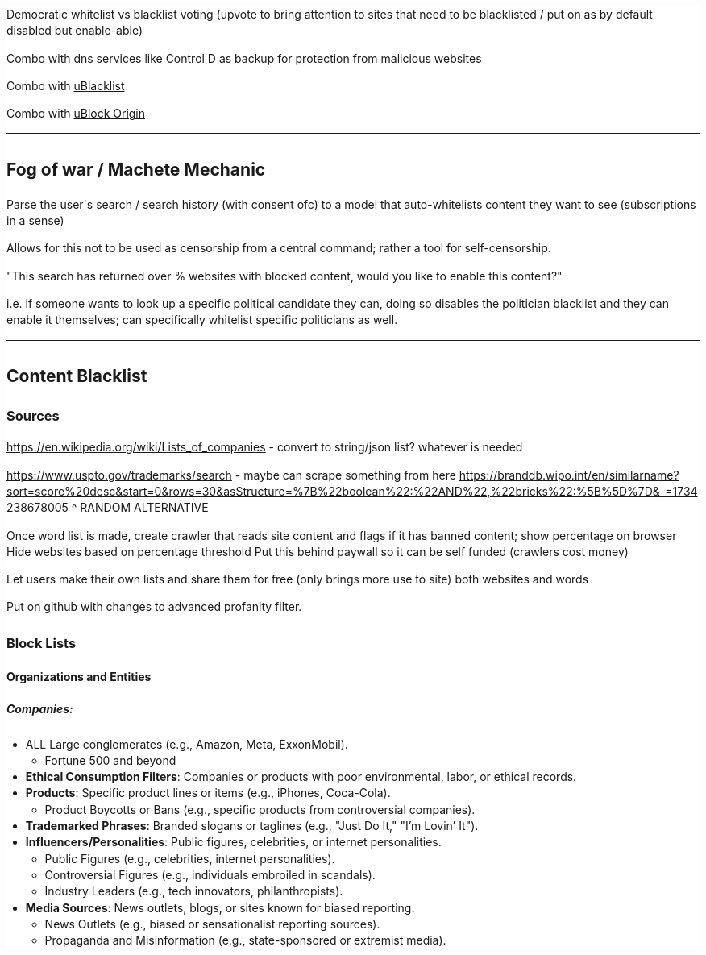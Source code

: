 
Democratic whitelist vs blacklist voting (upvote to bring attention to sites that need to be blacklisted / put on as by default disabled but enable-able)

Combo with dns services like [Control D](https://controld.com/blog/what-is-web-filtering/) as backup for protection from malicious websites

Combo with [uBlacklist](https://github.com/iorate/uBlacklist)

Combo with [uBlock Origin](https://addons.mozilla.org/en-US/firefox/addon/ublock-origin/)

---

## Fog of war / Machete Mechanic
Parse the user's search / search history (with consent ofc) to a model that auto-whitelists content they want to see (subscriptions in a sense)

Allows for this not to be used as censorship from a central command; rather a tool for self-censorship.

"This search has returned over % websites with blocked content, would you like to enable this content?"

i.e. if someone wants to look up a specific political candidate they can, doing so disables the politician blacklist and they can enable it themselves; can specifically whitelist specific politicians as well.


---

## Content Blacklist

### Sources
https://en.wikipedia.org/wiki/Lists_of_companies - convert to string/json list? whatever is needed

https://www.uspto.gov/trademarks/search - maybe can scrape something from here
	https://branddb.wipo.int/en/similarname?sort=score%20desc&start=0&rows=30&asStructure=%7B%22boolean%22:%22AND%22,%22bricks%22:%5B%5D%7D&_=1734238678005
		^ RANDOM ALTERNATIVE

Once word list is made, create crawler that reads site content and flags if it has banned content; show percentage on browser
	Hide websites based on percentage threshold
	Put this behind paywall so it can be self funded (crawlers cost money)

Let users make their own lists and share them for free (only brings more use to site)
	both websites and words

Put on github with changes to advanced profanity filter.

### **Block Lists**
#### **Organizations and Entities**
##### **Companies**: 
- ALL Large conglomerates (e.g., Amazon, Meta, ExxonMobil).
	- Fortune 500 and beyond
- **Ethical Consumption Filters**: Companies or products with poor environmental, labor, or ethical records.
- **Products**: Specific product lines or items (e.g., iPhones, Coca-Cola).
	- Product Boycotts or Bans (e.g., specific products from controversial companies).
- **Trademarked Phrases**: Branded slogans or taglines (e.g., "Just Do It," "I’m Lovin’ It").
- **Influencers/Personalities**: Public figures, celebrities, or internet personalities.
	- Public Figures (e.g., celebrities, internet personalities).
	- Controversial Figures (e.g., individuals embroiled in scandals).
	- Industry Leaders (e.g., tech innovators, philanthropists).
- **Media Sources**: News outlets, blogs, or sites known for biased reporting.
	- News Outlets (e.g., biased or sensationalist reporting sources).
	- Propaganda and Misinformation (e.g., state-sponsored or extremist media).